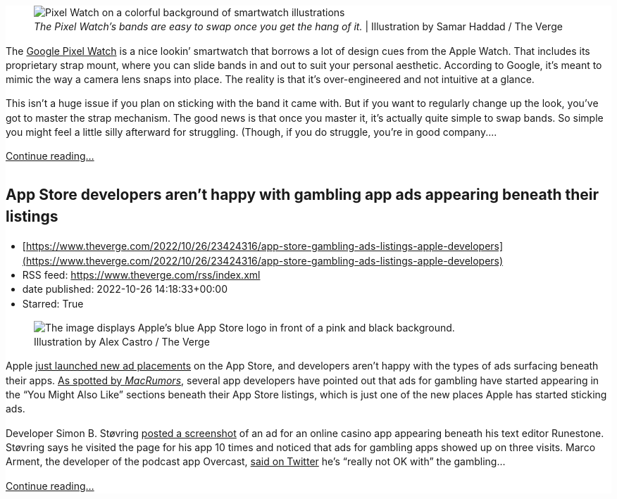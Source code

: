 <figure>
      <img alt="Pixel Watch on a colorful background of smartwatch illustrations" src="https://cdn.vox-cdn.com/thumbor/l4WsuLi_C8kdec2Tb0msejnM6is=/0x1:3000x2001/1310x873/cdn.vox-cdn.com/uploads/chorus_image/image/71545491/HT024_Pixel_Watch_01.0.jpg" />
        <figcaption><em>The Pixel Watch’s bands are easy to swap once you get the hang of it.</em> | Illustration by Samar Haddad / The Verge</figcaption>
    </figure>

  <p id="Vzil1c">The <a href="https://www.theverge.com/23400779/google-pixel-watch-review-wear-os-smartwatch-wearable-fitbit">Google Pixel Watch</a> is a nice lookin’ smartwatch that borrows a lot of design cues from the Apple Watch. That includes its proprietary strap mount, where you can slide bands in and out to suit your personal aesthetic. According to Google, it’s meant to mimic the way a camera lens snaps into place. The reality is that it’s over-engineered and not intuitive at a glance.</p>
<p id="NXW8PY">This isn’t a huge issue if you plan on sticking with the band it came with. But if you want to regularly change up the look, you’ve got to master the strap mechanism. The good news is that once you master it, it’s actually quite simple to swap bands. So simple you might feel a little silly afterward for struggling. (Though, if you do struggle, you’re in good company....</p>
  <p>
    <a href="https://www.theverge.com/23422571/google-pixel-watch-straps-bands-how-to-switch">Continue reading&hellip;</a>
  </p>

## App Store developers aren’t happy with gambling app ads appearing beneath their listings
 - [https://www.theverge.com/2022/10/26/23424316/app-store-gambling-ads-listings-apple-developers](https://www.theverge.com/2022/10/26/23424316/app-store-gambling-ads-listings-apple-developers)
 - RSS feed: https://www.theverge.com/rss/index.xml
 - date published: 2022-10-26 14:18:33+00:00
 - Starred: True

<figure>
      <img alt="The image displays Apple’s blue App Store logo in front of a pink and black background." src="https://cdn.vox-cdn.com/thumbor/r2oNi47Kmk1QEHZPwj4VzWoZIjQ=/0x0:3000x2000/1310x873/cdn.vox-cdn.com/uploads/chorus_image/image/71545457/acastro_STK045_03.0.jpg" />
        <figcaption>Illustration by Alex Castro / The Verge</figcaption>
    </figure>

  <p id="4Vkrdz">Apple <a href="https://developer.apple.com/news/?id=zj4stkq7">just launched new ad placements</a> on the App Store, and developers aren’t happy with the types of ads surfacing beneath their apps. <a href="https://www.macrumors.com/2022/10/25/app-store-gambling-ads-complaints/">As spotted by <em>MacRumors</em></a>, several app developers have pointed out that ads for gambling have started appearing in the “You Might Also Like” sections beneath their App Store listings, which is just one of the new places Apple has started sticking ads.</p>
<p id="uSaOQS">Developer Simon B. Støvring <a href="https://twitter.com/simonbs/status/1585026888455659525?s=20&amp;t=hZqY94GyTty6e6ie8VdWwg">posted a screenshot</a> of an ad for an online casino app appearing beneath his text editor Runestone. Støvring says he visited the page for his app 10 times and noticed that ads for gambling apps showed up on three visits. Marco Arment, the developer of the podcast app Overcast, <a href="https://twitter.com/hot_doggin_jon/status/1585127116672114688?s=20&amp;t=YFEu4guj8aDr7PBRm4Gcyw">said on Twitter</a> he’s “really not OK with” the gambling...</p>
  <p>
    <a href="https://www.theverge.com/2022/10/26/23424316/app-store-gambling-ads-listings-apple-developers">Continue reading&hellip;</a>
  </p>
